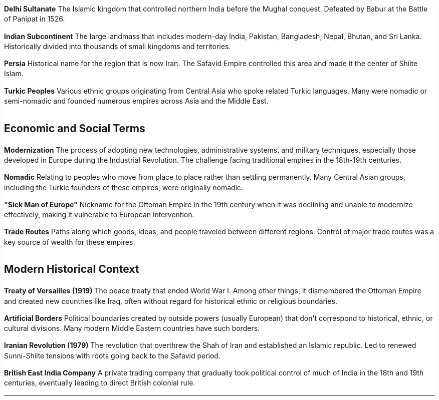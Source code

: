 **Delhi Sultanate**
The Islamic kingdom that controlled northern India before the Mughal conquest. Defeated by Babur at the Battle of Panipat in 1526.

**Indian Subcontinent**
The large landmass that includes modern-day India, Pakistan, Bangladesh, Nepal, Bhutan, and Sri Lanka. Historically divided into thousands of small kingdoms and territories.

**Persia**
Historical name for the region that is now Iran. The Safavid Empire controlled this area and made it the center of Shiite Islam.

**Turkic Peoples**
Various ethnic groups originating from Central Asia who spoke related Turkic languages. Many were nomadic or semi-nomadic and founded numerous empires across Asia and the Middle East.

## Economic and Social Terms

**Modernization**
The process of adopting new technologies, administrative systems, and military techniques, especially those developed in Europe during the Industrial Revolution. The challenge facing traditional empires in the 18th-19th centuries.

**Nomadic**
Relating to peoples who move from place to place rather than settling permanently. Many Central Asian groups, including the Turkic founders of these empires, were originally nomadic.

**"Sick Man of Europe"**
Nickname for the Ottoman Empire in the 19th century when it was declining and unable to modernize effectively, making it vulnerable to European intervention.

**Trade Routes**
Paths along which goods, ideas, and people traveled between different regions. Control of major trade routes was a key source of wealth for these empires.

## Modern Historical Context

**Treaty of Versailles (1919)**
The peace treaty that ended World War I. Among other things, it dismembered the Ottoman Empire and created new countries like Iraq, often without regard for historical ethnic or religious boundaries.

**Artificial Borders**
Political boundaries created by outside powers (usually European) that don't correspond to historical, ethnic, or cultural divisions. Many modern Middle Eastern countries have such borders.

**Iranian Revolution (1979)**
The revolution that overthrew the Shah of Iran and established an Islamic republic. Led to renewed Sunni-Shiite tensions with roots going back to the Safavid period.

**British East India Company**
A private trading company that gradually took political control of much of India in the 18th and 19th centuries, eventually leading to direct British colonial rule.

---

